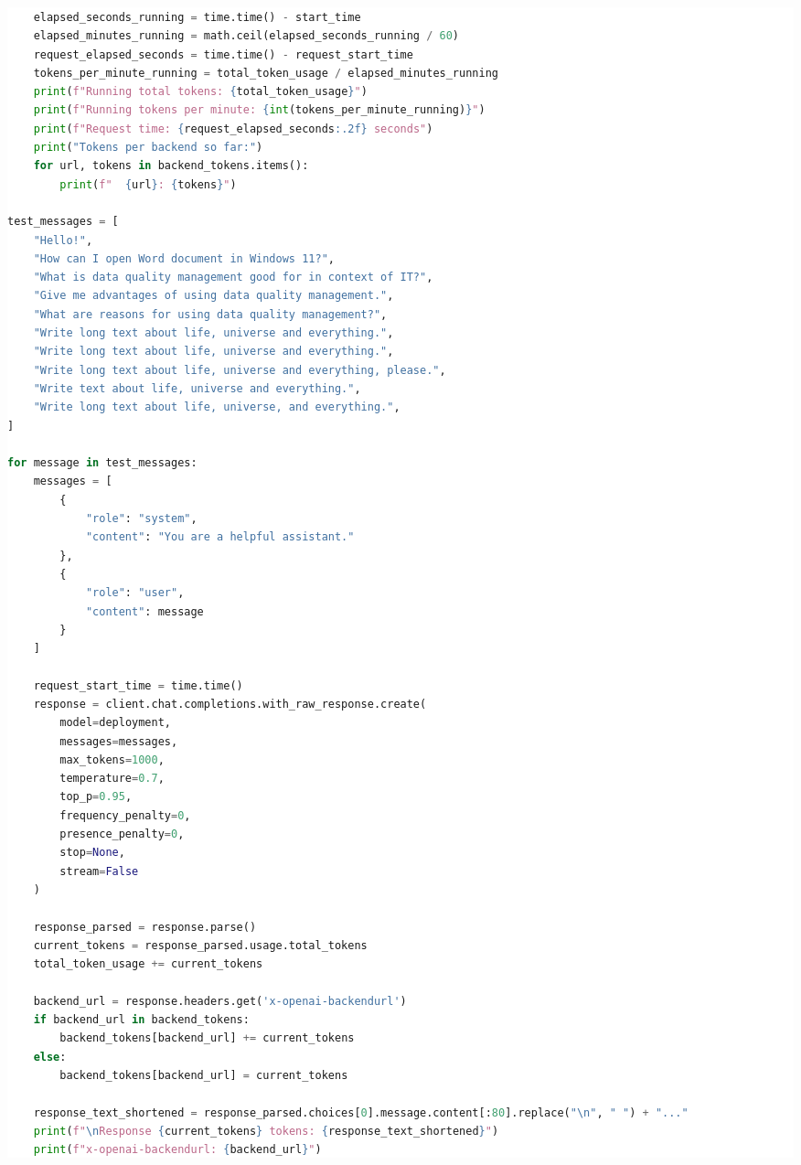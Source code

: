 ```python
    elapsed_seconds_running = time.time() - start_time
    elapsed_minutes_running = math.ceil(elapsed_seconds_running / 60) 
    request_elapsed_seconds = time.time() - request_start_time
    tokens_per_minute_running = total_token_usage / elapsed_minutes_running
    print(f"Running total tokens: {total_token_usage}")
    print(f"Running tokens per minute: {int(tokens_per_minute_running)}")
    print(f"Request time: {request_elapsed_seconds:.2f} seconds")
    print("Tokens per backend so far:")
    for url, tokens in backend_tokens.items():
        print(f"  {url}: {tokens}")

test_messages = [
    "Hello!",
    "How can I open Word document in Windows 11?",
    "What is data quality management good for in context of IT?",
    "Give me advantages of using data quality management.",
    "What are reasons for using data quality management?",
    "Write long text about life, universe and everything.",
    "Write long text about life, universe and everything.",
    "Write long text about life, universe and everything, please.",
    "Write text about life, universe and everything.",
    "Write long text about life, universe, and everything.",
]

for message in test_messages:
    messages = [  
        {  
            "role": "system",  
            "content": "You are a helpful assistant."  
        },  
        {  
            "role": "user",  
            "content": message
        }  
    ]

    request_start_time = time.time()
    response = client.chat.completions.with_raw_response.create(  
        model=deployment,  
        messages=messages,
        max_tokens=1000,  
        temperature=0.7,  
        top_p=0.95,  
        frequency_penalty=0,  
        presence_penalty=0,
        stop=None,  
        stream=False  
    )  

    response_parsed = response.parse()
    current_tokens = response_parsed.usage.total_tokens
    total_token_usage += current_tokens

    backend_url = response.headers.get('x-openai-backendurl')
    if backend_url in backend_tokens:
        backend_tokens[backend_url] += current_tokens
    else:
        backend_tokens[backend_url] = current_tokens
    
    response_text_shortened = response_parsed.choices[0].message.content[:80].replace("\n", " ") + "..." 
    print(f"\nResponse {current_tokens} tokens: {response_text_shortened}")
    print(f"x-openai-backendurl: {backend_url}")
```